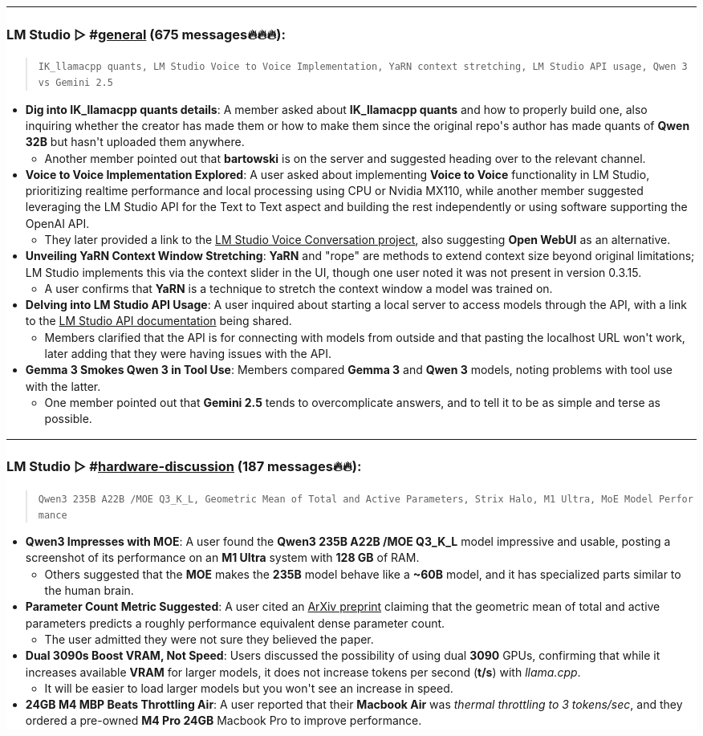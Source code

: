 
  

---


### **LM Studio ▷ #[general](https://discord.com/channels/1110598183144399058/1110598183144399061/1367944157041131623)** (675 messages🔥🔥🔥): 

> `IK_llamacpp quants, LM Studio Voice to Voice Implementation, YaRN context stretching, LM Studio API usage, Qwen 3 vs Gemini 2.5` 


- **Dig into IK_llamacpp quants details**: A member asked about **IK_llamacpp quants** and how to properly build one, also inquiring whether the creator has made them or how to make them since the original repo's author has made quants of **Qwen 32B** but hasn't uploaded them anywhere.
   - Another member pointed out that **bartowski** is on the server and suggested heading over to the relevant channel.
- **Voice to Voice Implementation Explored**: A user asked about implementing **Voice to Voice** functionality in LM Studio, prioritizing realtime performance and local processing using CPU or Nvidia MX110, while another member suggested leveraging the LM Studio API for the Text to Text aspect and building the rest independently or using software supporting the OpenAI API.
   - They later provided a link to the [LM Studio Voice Conversation project](https://github.com/VideotronicMaker/LM-Studio-Voice-Conversation), also suggesting **Open WebUI** as an alternative.
- **Unveiling YaRN Context Window Stretching**: **YaRN** and "rope" are methods to extend context size beyond original limitations; LM Studio implements this via the context slider in the UI, though one user noted it was not present in version 0.3.15.
   - A user confirms that **YaRN** is a technique to stretch the context window a model was trained on.
- **Delving into LM Studio API Usage**: A user inquired about starting a local server to access models through the API, with a link to the [LM Studio API documentation](https://lmstudio.ai/docs/app/api) being shared.
   - Members clarified that the API is for connecting with models from outside and that pasting the localhost URL won't work, later adding that they were having issues with the API.
- **Gemma 3 Smokes Qwen 3 in Tool Use**: Members compared **Gemma 3** and **Qwen 3** models, noting problems with tool use with the latter.
   - One member pointed out that **Gemini 2.5** tends to overcomplicate answers, and to tell it to be as simple and terse as possible.


  

---


### **LM Studio ▷ #[hardware-discussion](https://discord.com/channels/1110598183144399058/1153759714082033735/1367944957641359460)** (187 messages🔥🔥): 

> `Qwen3 235B A22B /MOE Q3_K_L, Geometric Mean of Total and Active Parameters, Strix Halo, M1 Ultra, MoE Model Performance` 


- **Qwen3 Impresses with MOE**: A user found the **Qwen3 235B A22B /MOE Q3_K_L** model impressive and usable, posting a screenshot of its performance on an **M1 Ultra** system with **128 GB** of RAM.
   - Others suggested that the **MOE** makes the **235B** model behave like a **~60B** model, and it has specialized parts similar to the human brain.
- **Parameter Count Metric Suggested**: A user cited an [ArXiv preprint](https://arxiv.org/html/2408.09895v2) claiming that the geometric mean of total and active parameters predicts a roughly performance equivalent dense parameter count.
   - The user admitted they were not sure they believed the paper.
- **Dual 3090s Boost VRAM, Not Speed**: Users discussed the possibility of using dual **3090** GPUs, confirming that while it increases available **VRAM** for larger models, it does not increase tokens per second (**t/s**) with *llama.cpp*.
   - It will be easier to load larger models but you won't see an increase in speed.
- **24GB M4 MBP Beats Throttling Air**: A user reported that their **Macbook Air** was *thermal throttling to 3 tokens/sec*, and they ordered a pre-owned **M4 Pro 24GB** Macbook Pro to improve performance.